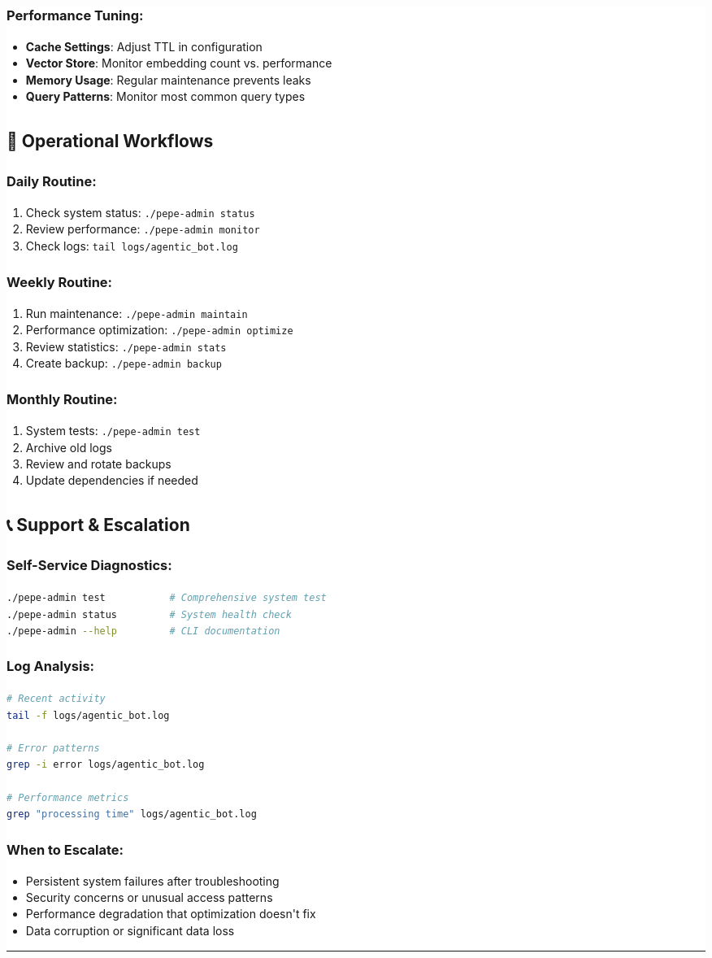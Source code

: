### **Performance Tuning:**
- **Cache Settings**: Adjust TTL in configuration
- **Vector Store**: Monitor embedding count vs. performance  
- **Memory Usage**: Regular maintenance prevents leaks
- **Query Patterns**: Monitor most common query types

## 🎯 **Operational Workflows**

### **Daily Routine:**
1. Check system status: `./pepe-admin status`
2. Review performance: `./pepe-admin monitor`
3. Check logs: `tail logs/agentic_bot.log`

### **Weekly Routine:**
1. Run maintenance: `./pepe-admin maintain`
2. Performance optimization: `./pepe-admin optimize`
3. Review statistics: `./pepe-admin stats`
4. Create backup: `./pepe-admin backup`

### **Monthly Routine:**
1. System tests: `./pepe-admin test`
2. Archive old logs
3. Review and rotate backups
4. Update dependencies if needed

## 📞 **Support & Escalation**

### **Self-Service Diagnostics:**
```bash
./pepe-admin test           # Comprehensive system test
./pepe-admin status         # System health check
./pepe-admin --help         # CLI documentation
```

### **Log Analysis:**
```bash
# Recent activity
tail -f logs/agentic_bot.log

# Error patterns
grep -i error logs/agentic_bot.log

# Performance metrics
grep "processing time" logs/agentic_bot.log
```

### **When to Escalate:**
- Persistent system failures after troubleshooting
- Security concerns or unusual access patterns
- Performance degradation that optimization doesn't fix
- Data corruption or significant data loss

---